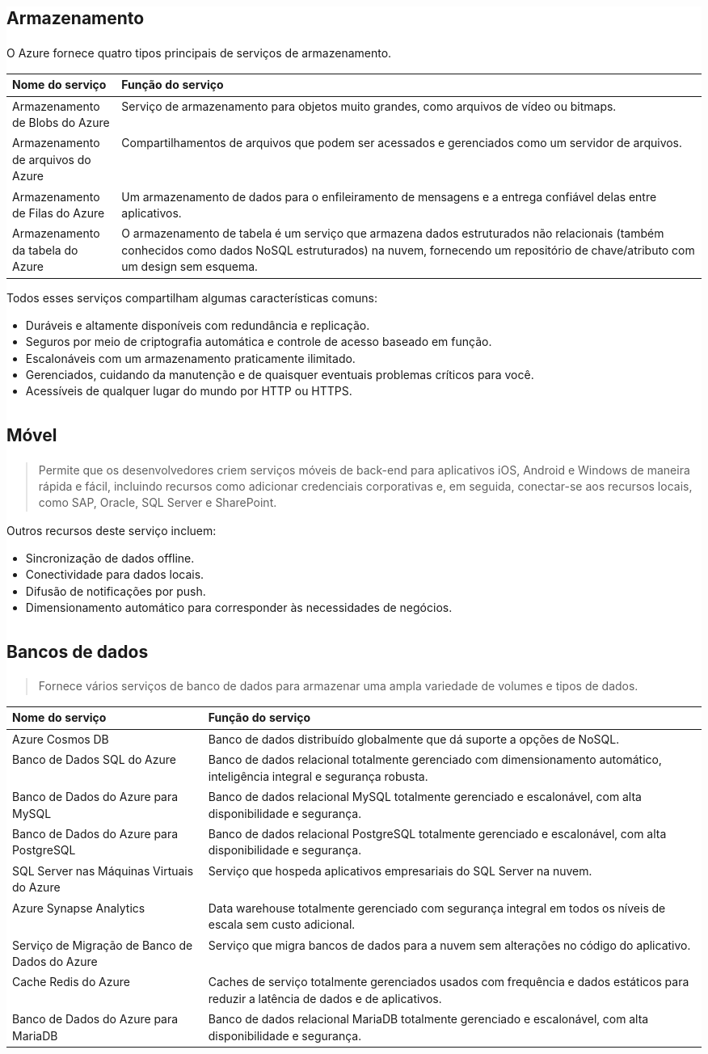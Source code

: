 
## Armazenamento

O Azure fornece quatro tipos principais de serviços de armazenamento.

Nome do serviço | Função do serviço
:--------- | :------
Armazenamento de Blobs do Azure | Serviço de armazenamento para objetos muito grandes, como arquivos de vídeo ou bitmaps.
Armazenamento de arquivos do Azure | Compartilhamentos de arquivos que podem ser acessados e gerenciados como um servidor de arquivos.
Armazenamento de Filas do Azure | Um armazenamento de dados para o enfileiramento de mensagens e a entrega confiável delas entre aplicativos.
Armazenamento da tabela do Azure | O armazenamento de tabela é um serviço que armazena dados estruturados não relacionais (também conhecidos como dados NoSQL estruturados) na nuvem, fornecendo um repositório de chave/atributo com um design sem esquema.

Todos esses serviços compartilham algumas características comuns:

* Duráveis e altamente disponíveis com redundância e replicação.
* Seguros por meio de criptografia automática e controle de acesso baseado em função.
* Escalonáveis com um armazenamento praticamente ilimitado.
* Gerenciados, cuidando da manutenção e de quaisquer eventuais problemas críticos para você.
* Acessíveis de qualquer lugar do mundo por HTTP ou HTTPS.

## Móvel

> Permite que os desenvolvedores criem serviços móveis de back-end para aplicativos iOS, Android e Windows de maneira rápida e fácil, incluindo recursos como adicionar credenciais corporativas e, em seguida, conectar-se aos recursos locais, como SAP, Oracle, SQL Server e SharePoint.

Outros recursos deste serviço incluem:

* Sincronização de dados offline.
* Conectividade para dados locais.
* Difusão de notificações por push.
* Dimensionamento automático para corresponder às necessidades de negócios.

## Bancos de dados

>Fornece vários serviços de banco de dados para armazenar uma ampla variedade de volumes e tipos de dados.

Nome do serviço | Função do serviço
:--------- | :------
Azure Cosmos DB | Banco de dados distribuído globalmente que dá suporte a opções de NoSQL.
Banco de Dados SQL do Azure | Banco de dados relacional totalmente gerenciado com dimensionamento automático, inteligência integral e segurança robusta.
Banco de Dados do Azure para MySQL | Banco de dados relacional MySQL totalmente gerenciado e escalonável, com alta disponibilidade e segurança.
Banco de Dados do Azure para PostgreSQL | Banco de dados relacional PostgreSQL totalmente gerenciado e escalonável, com alta disponibilidade e segurança.
SQL Server nas Máquinas Virtuais do Azure | Serviço que hospeda aplicativos empresariais do SQL Server na nuvem.
Azure Synapse Analytics | Data warehouse totalmente gerenciado com segurança integral em todos os níveis de escala sem custo adicional.
Serviço de Migração de Banco de Dados do Azure | Serviço que migra bancos de dados para a nuvem sem alterações no código do aplicativo.
Cache Redis do Azure | Caches de serviço totalmente gerenciados usados com frequência e dados estáticos para reduzir a latência de dados e de aplicativos.
Banco de Dados do Azure para MariaDB | Banco de dados relacional MariaDB totalmente gerenciado e escalonável, com alta disponibilidade e segurança.
